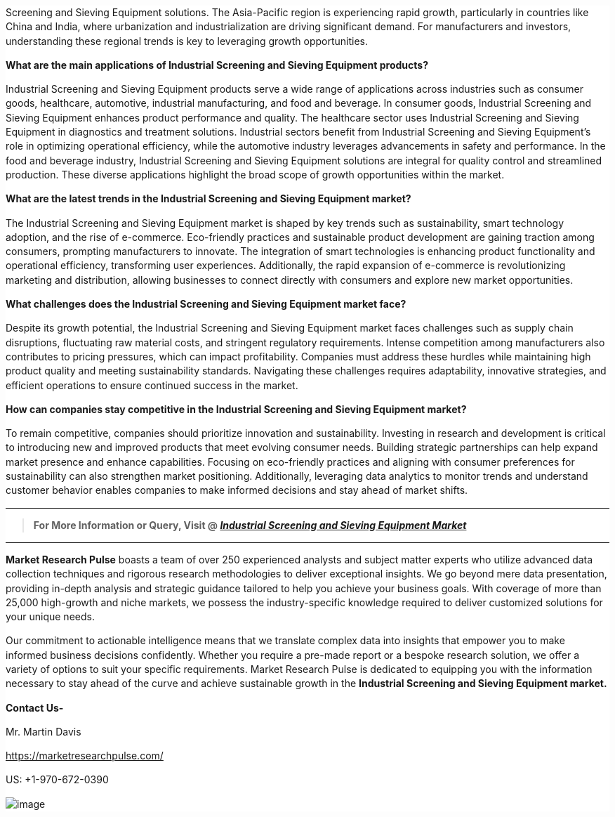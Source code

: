 Screening and Sieving Equipment solutions. The Asia-Pacific region is experiencing rapid growth, particularly in countries like China and India, where urbanization and industrialization are driving significant demand. For manufacturers and investors, understanding these regional trends is key to leveraging growth opportunities.</p><p><strong>What are the main applications of Industrial Screening and Sieving Equipment products?</strong></p><p>Industrial Screening and Sieving Equipment products serve a wide range of applications across industries such as consumer goods, healthcare, automotive, industrial manufacturing, and food and beverage. In consumer goods, Industrial Screening and Sieving Equipment enhances product performance and quality. The healthcare sector uses Industrial Screening and Sieving Equipment in diagnostics and treatment solutions. Industrial sectors benefit from Industrial Screening and Sieving Equipment&rsquo;s role in optimizing operational efficiency, while the automotive industry leverages advancements in safety and performance. In the food and beverage industry, Industrial Screening and Sieving Equipment solutions are integral for quality control and streamlined production. These diverse applications highlight the broad scope of growth opportunities within the market.</p><p><strong>What are the latest trends in the Industrial Screening and Sieving Equipment market?</strong></p><p>The Industrial Screening and Sieving Equipment market is shaped by key trends such as sustainability, smart technology adoption, and the rise of e-commerce. Eco-friendly practices and sustainable product development are gaining traction among consumers, prompting manufacturers to innovate. The integration of smart technologies is enhancing product functionality and operational efficiency, transforming user experiences. Additionally, the rapid expansion of e-commerce is revolutionizing marketing and distribution, allowing businesses to connect directly with consumers and explore new market opportunities.</p><p><strong>What challenges does the Industrial Screening and Sieving Equipment market face?</strong></p><p>Despite its growth potential, the Industrial Screening and Sieving Equipment market faces challenges such as supply chain disruptions, fluctuating raw material costs, and stringent regulatory requirements. Intense competition among manufacturers also contributes to pricing pressures, which can impact profitability. Companies must address these hurdles while maintaining high product quality and meeting sustainability standards. Navigating these challenges requires adaptability, innovative strategies, and efficient operations to ensure continued success in the market.</p><p><strong>How can companies stay competitive in the Industrial Screening and Sieving Equipment market?</strong></p><p>To remain competitive, companies should prioritize innovation and sustainability. Investing in research and development is critical to introducing new and improved products that meet evolving consumer needs. Building strategic partnerships can help expand market presence and enhance capabilities. Focusing on eco-friendly practices and aligning with consumer preferences for sustainability can also strengthen market positioning. Additionally, leveraging data analytics to monitor trends and understand customer behavior enables companies to make informed decisions and stay ahead of market shifts.</p><hr /><blockquote><p><strong>For More Information or Query, Visit @&nbsp;<em><a href="https://marketresearchpulse.com/report/30477/industrial-screening-and-sieving-equipment-market?utm_source=Linkedin&utm_medium=0119">Industrial Screening and Sieving Equipment Market</a></em></strong></p></blockquote><hr /><p><strong>Market Research Pulse</strong> boasts a team of over 250 experienced analysts and subject matter experts who utilize advanced data collection techniques and rigorous research methodologies to deliver exceptional insights. We go beyond mere data presentation, providing in-depth analysis and strategic guidance tailored to help you achieve your business goals. With coverage of more than 25,000 high-growth and niche markets, we possess the industry-specific knowledge required to deliver customized solutions for your unique needs.</p><p>Our commitment to actionable intelligence means that we translate complex data into insights that empower you to make informed business decisions confidently. Whether you require a pre-made report or a bespoke research solution, we offer a variety of options to suit your specific requirements. Market Research Pulse is dedicated to equipping you with the information necessary to stay ahead of the curve and achieve sustainable growth in the <strong>Industrial Screening and Sieving Equipment market.</strong></p><p><strong>Contact Us-</strong></p><p>Mr. Martin Davis</p><p>https://marketresearchpulse.com/</p><p>US: +1-970-672-0390</p>
![image](https://github.com/user-attachments/assets/23922089-4666-4743-9605-fddf58a06fcc)
